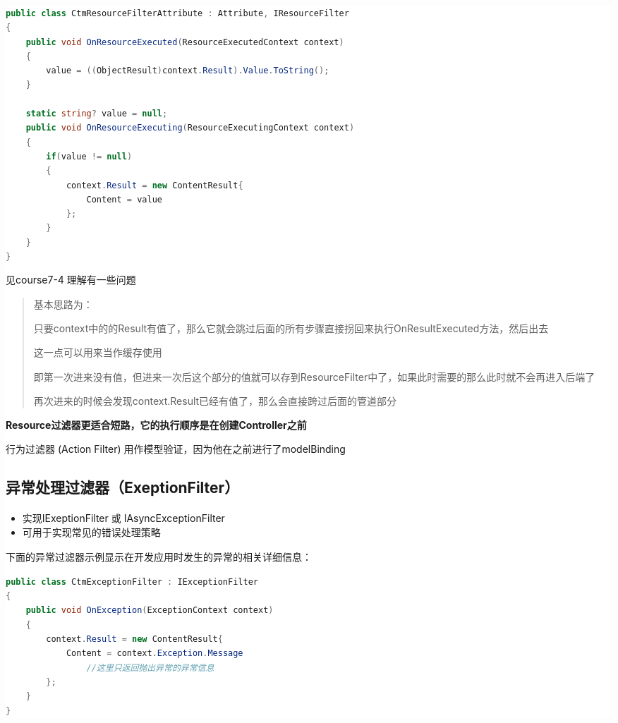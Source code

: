 ```c#
public class CtmResourceFilterAttribute : Attribute, IResourceFilter
{
    public void OnResourceExecuted(ResourceExecutedContext context)
    {
        value = ((ObjectResult)context.Result).Value.ToString();
    }

    static string? value = null;
    public void OnResourceExecuting(ResourceExecutingContext context)
    {
        if(value != null)
        {
            context.Result = new ContentResult{
                Content = value
            };
        }
    }
}
```



见course7-4 理解有一些问题

> 基本思路为：
>
> ​	只要context中的的Result有值了，那么它就会跳过后面的所有步骤直接拐回来执行OnResultExecuted方法，然后出去
>
> 这一点可以用来当作缓存使用
>
> 即第一次进来没有值，但进来一次后这个部分的值就可以存到ResourceFilter中了，如果此时需要的那么此时就不会再进入后端了
>
> 再次进来的时候会发现context.Result已经有值了，那么会直接跨过后面的管道部分

**Resource过滤器更适合短路，它的执行顺序是在创建Controller之前**

行为过滤器 (Action Filter) 用作模型验证，因为他在之前进行了modelBinding



## 异常处理过滤器（ExeptionFilter）

- 实现IExeptionFilter 或 IAsyncExceptionFilter
- 可用于实现常见的错误处理策略

下面的异常过滤器示例显示在开发应用时发生的异常的相关详细信息：

```c#
public class CtmExceptionFilter : IExceptionFilter
{
    public void OnException(ExceptionContext context)
    {
        context.Result = new ContentResult{
            Content = context.Exception.Message 
                //这里只返回抛出异常的异常信息
        };
    }
}
```
